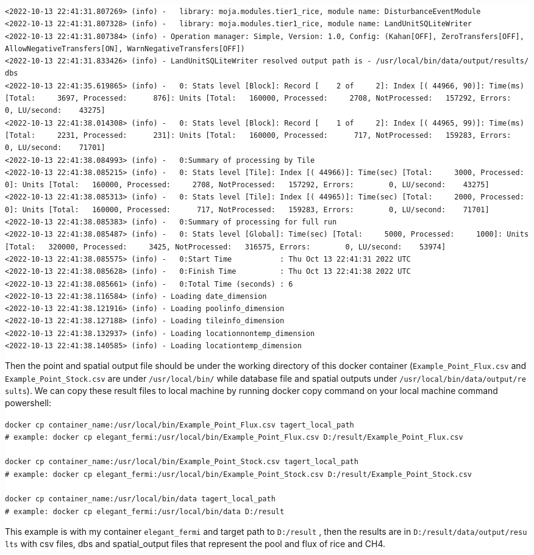 ```
<2022-10-13 22:41:31.807269> (info) -   library: moja.modules.tier1_rice, module name: DisturbanceEventModule
<2022-10-13 22:41:31.807328> (info) -   library: moja.modules.tier1_rice, module name: LandUnitSQLiteWriter
<2022-10-13 22:41:31.807384> (info) - Operation manager: Simple, Version: 1.0, Config: (Kahan[OFF], ZeroTransfers[OFF], AllowNegativeTransfers[ON], WarnNegativeTransfers[OFF])
<2022-10-13 22:41:31.833426> (info) - LandUnitSQLiteWriter resolved output path is - /usr/local/bin/data/output/results/dbs
<2022-10-13 22:41:35.619865> (info) -   0: Stats level [Block]: Record [    2 of     2]: Index [( 44966, 90)]: Time(ms) [Total:     3697, Processed:      876]: Units [Total:   160000, Processed:     2708, NotProcessed:   157292, Errors:        0, LU/second:    43275]
<2022-10-13 22:41:38.014308> (info) -   0: Stats level [Block]: Record [    1 of     2]: Index [( 44965, 99)]: Time(ms) [Total:     2231, Processed:      231]: Units [Total:   160000, Processed:      717, NotProcessed:   159283, Errors:        0, LU/second:    71701]
<2022-10-13 22:41:38.084993> (info) -   0:Summary of processing by Tile
<2022-10-13 22:41:38.085215> (info) -   0: Stats level [Tile]: Index [( 44966)]: Time(sec) [Total:     3000, Processed:        0]: Units [Total:   160000, Processed:     2708, NotProcessed:   157292, Errors:        0, LU/second:    43275]
<2022-10-13 22:41:38.085313> (info) -   0: Stats level [Tile]: Index [( 44965)]: Time(sec) [Total:     2000, Processed:        0]: Units [Total:   160000, Processed:      717, NotProcessed:   159283, Errors:        0, LU/second:    71701]
<2022-10-13 22:41:38.085383> (info) -   0:Summary of processing for full run
<2022-10-13 22:41:38.085487> (info) -   0: Stats level [Global]: Time(sec) [Total:     5000, Processed:     1000]: Units [Total:   320000, Processed:     3425, NotProcessed:   316575, Errors:        0, LU/second:    53974]
<2022-10-13 22:41:38.085575> (info) -   0:Start Time           : Thu Oct 13 22:41:31 2022 UTC
<2022-10-13 22:41:38.085628> (info) -   0:Finish Time          : Thu Oct 13 22:41:38 2022 UTC
<2022-10-13 22:41:38.085661> (info) -   0:Total Time (seconds) : 6
<2022-10-13 22:41:38.116584> (info) - Loading date_dimension
<2022-10-13 22:41:38.121916> (info) - Loading poolinfo_dimension
<2022-10-13 22:41:38.127188> (info) - Loading tileinfo_dimension
<2022-10-13 22:41:38.132937> (info) - Loading locationnontemp_dimension
<2022-10-13 22:41:38.140585> (info) - Loading locationtemp_dimension

```

Then the point and spatial output file should be under the working directory of this docker container (`Example_Point_Flux.csv` and `Example_Point_Stock.csv` are under `/usr/local/bin/` while database file and spatial outputs under `/usr/local/bin/data/output/results`). We can copy these result files to local machine by running docker copy command on your local machine command powershell:
```
docker cp container_name:/usr/local/bin/Example_Point_Flux.csv tagert_local_path
# example: docker cp elegant_fermi:/usr/local/bin/Example_Point_Flux.csv D:/result/Example_Point_Flux.csv

docker cp container_name:/usr/local/bin/Example_Point_Stock.csv tagert_local_path
# example: docker cp elegant_fermi:/usr/local/bin/Example_Point_Stock.csv D:/result/Example_Point_Stock.csv

docker cp container_name:/usr/local/bin/data tagert_local_path
# example: docker cp elegant_fermi:/usr/local/bin/data D:/result
```
This example is with my container `elegant_fermi` and target path to `D:/result` , then the results are in `D:/result/data/output/results` with csv files, dbs and spatial_output files that represent the pool and flux of rice and CH4. 
